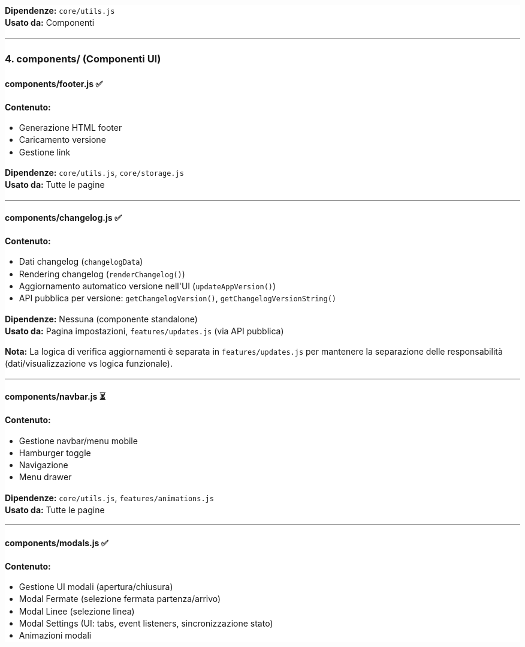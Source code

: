 
**Dipendenze:** `core/utils.js`  
**Usato da:** Componenti

---

### **4. components/** (Componenti UI)

#### **components/footer.js** ✅

**Contenuto:**

- Generazione HTML footer
- Caricamento versione
- Gestione link

**Dipendenze:** `core/utils.js`, `core/storage.js`  
**Usato da:** Tutte le pagine

---

#### **components/changelog.js** ✅

**Contenuto:**

- Dati changelog (`changelogData`)
- Rendering changelog (`renderChangelog()`)
- Aggiornamento automatico versione nell'UI (`updateAppVersion()`)
- API pubblica per versione: `getChangelogVersion()`, `getChangelogVersionString()`

**Dipendenze:** Nessuna (componente standalone)  
**Usato da:** Pagina impostazioni, `features/updates.js` (via API pubblica)

**Nota:** La logica di verifica aggiornamenti è separata in `features/updates.js` per mantenere la separazione delle responsabilità (dati/visualizzazione vs logica funzionale).

---

#### **components/navbar.js** ⏳

**Contenuto:**

- Gestione navbar/menu mobile
- Hamburger toggle
- Navigazione
- Menu drawer

**Dipendenze:** `core/utils.js`, `features/animations.js`  
**Usato da:** Tutte le pagine

---

#### **components/modals.js** ✅

**Contenuto:**

- Gestione UI modali (apertura/chiusura)
- Modal Fermate (selezione fermata partenza/arrivo)
- Modal Linee (selezione linea)
- Modal Settings (UI: tabs, event listeners, sincronizzazione stato)
- Animazioni modali
